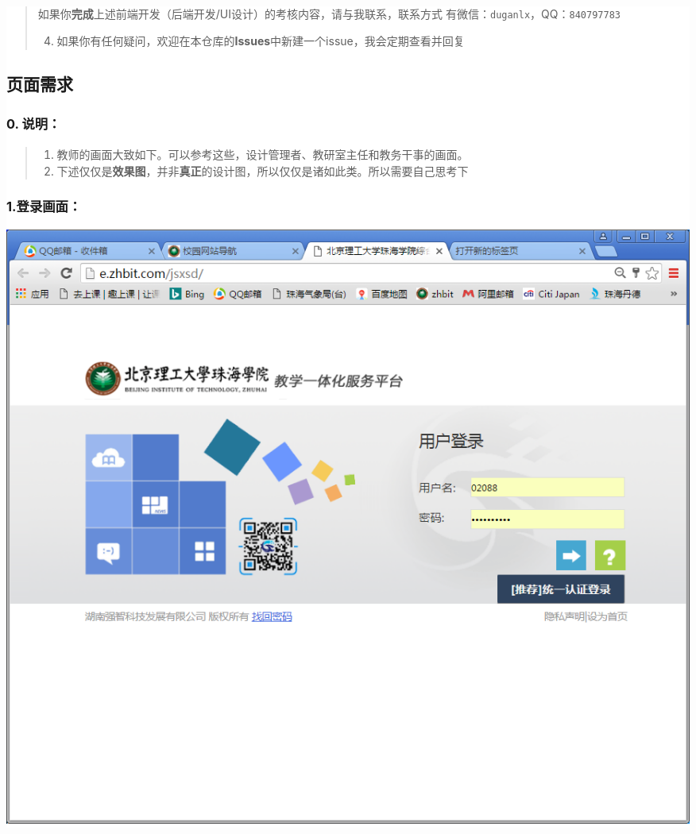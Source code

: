 >   如果你**完成**上述前端开发（后端开发/UI设计）的考核内容，请与我联系，联系方式
>   有微信：``duganlx``，QQ：``840797783`` 
>
> 4. 如果你有任何疑问，欢迎在本仓库的**Issues**中新建一个issue，我会定期查看并回复

## 页面需求
### 0. 说明：
> 1. 教师的画面大致如下。可以参考这些，设计管理者、教研室主任和教务干事的画面。 
> 2. 下述仅仅是**效果图**，并非**真正**的设计图，所以仅仅是诸如此类。所以需要自己思考下   

### 1.登录画面： 
![](./file/picture/01登录页面.png)   
